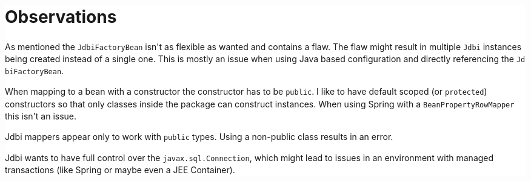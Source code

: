 Observations
===

As mentioned the `JdbiFactoryBean` isn't as flexible as wanted and contains a flaw. The flaw might result in multiple `Jdbi` instances being created instead of a single one. This is mostly an issue when using Java based configuration and directly referencing the `JdbiFactoryBean`.

When mapping to a bean with a constructor the constructor has to be `public`. I like to have default scoped (or `protected`) constructors so that only classes inside the package can construct instances. When using Spring with a `BeanPropertyRowMapper` this isn't an issue.

Jdbi mappers appear only to work with `public` types. Using a non-public class results in an error.

Jdbi wants to have full control over the `javax.sql.Connection`, which might lead to issues in an environment with managed transactions (like Spring or maybe even a JEE Container).

[1]: http://jdbi.org/apidocs/org/jdbi/v3/core/Jdbi.html
[2]: http://jdbi.org/apidocs/org/jdbi/v3/core/Handle.html
[3]: http://jdbi.org/#_spring
[4]: https://github.com/jdbi/jdbi/issues/1211
[5]: https://docs.spring.io/spring-framework/docs/current/javadoc-api/org/springframework/jdbc/datasource/TransactionAwareDataSourceProxy.html
